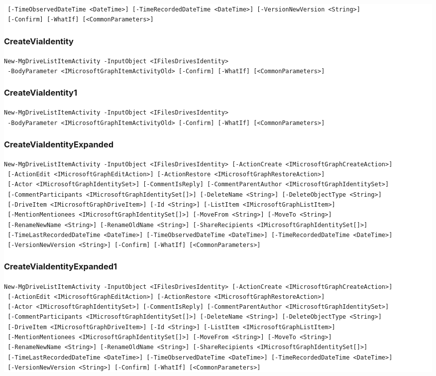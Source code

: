 ```
 [-TimeObservedDateTime <DateTime>] [-TimeRecordedDateTime <DateTime>] [-VersionNewVersion <String>]
 [-Confirm] [-WhatIf] [<CommonParameters>]
```

### CreateViaIdentity
```
New-MgDriveListItemActivity -InputObject <IFilesDrivesIdentity>
 -BodyParameter <IMicrosoftGraphItemActivityOld> [-Confirm] [-WhatIf] [<CommonParameters>]
```

### CreateViaIdentity1
```
New-MgDriveListItemActivity -InputObject <IFilesDrivesIdentity>
 -BodyParameter <IMicrosoftGraphItemActivityOld> [-Confirm] [-WhatIf] [<CommonParameters>]
```

### CreateViaIdentityExpanded
```
New-MgDriveListItemActivity -InputObject <IFilesDrivesIdentity> [-ActionCreate <IMicrosoftGraphCreateAction>]
 [-ActionEdit <IMicrosoftGraphEditAction>] [-ActionRestore <IMicrosoftGraphRestoreAction>]
 [-Actor <IMicrosoftGraphIdentitySet>] [-CommentIsReply] [-CommentParentAuthor <IMicrosoftGraphIdentitySet>]
 [-CommentParticipants <IMicrosoftGraphIdentitySet[]>] [-DeleteName <String>] [-DeleteObjectType <String>]
 [-DriveItem <IMicrosoftGraphDriveItem>] [-Id <String>] [-ListItem <IMicrosoftGraphListItem>]
 [-MentionMentionees <IMicrosoftGraphIdentitySet[]>] [-MoveFrom <String>] [-MoveTo <String>]
 [-RenameNewName <String>] [-RenameOldName <String>] [-ShareRecipients <IMicrosoftGraphIdentitySet[]>]
 [-TimeLastRecordedDateTime <DateTime>] [-TimeObservedDateTime <DateTime>] [-TimeRecordedDateTime <DateTime>]
 [-VersionNewVersion <String>] [-Confirm] [-WhatIf] [<CommonParameters>]
```

### CreateViaIdentityExpanded1
```
New-MgDriveListItemActivity -InputObject <IFilesDrivesIdentity> [-ActionCreate <IMicrosoftGraphCreateAction>]
 [-ActionEdit <IMicrosoftGraphEditAction>] [-ActionRestore <IMicrosoftGraphRestoreAction>]
 [-Actor <IMicrosoftGraphIdentitySet>] [-CommentIsReply] [-CommentParentAuthor <IMicrosoftGraphIdentitySet>]
 [-CommentParticipants <IMicrosoftGraphIdentitySet[]>] [-DeleteName <String>] [-DeleteObjectType <String>]
 [-DriveItem <IMicrosoftGraphDriveItem>] [-Id <String>] [-ListItem <IMicrosoftGraphListItem>]
 [-MentionMentionees <IMicrosoftGraphIdentitySet[]>] [-MoveFrom <String>] [-MoveTo <String>]
 [-RenameNewName <String>] [-RenameOldName <String>] [-ShareRecipients <IMicrosoftGraphIdentitySet[]>]
 [-TimeLastRecordedDateTime <DateTime>] [-TimeObservedDateTime <DateTime>] [-TimeRecordedDateTime <DateTime>]
 [-VersionNewVersion <String>] [-Confirm] [-WhatIf] [<CommonParameters>]
```

